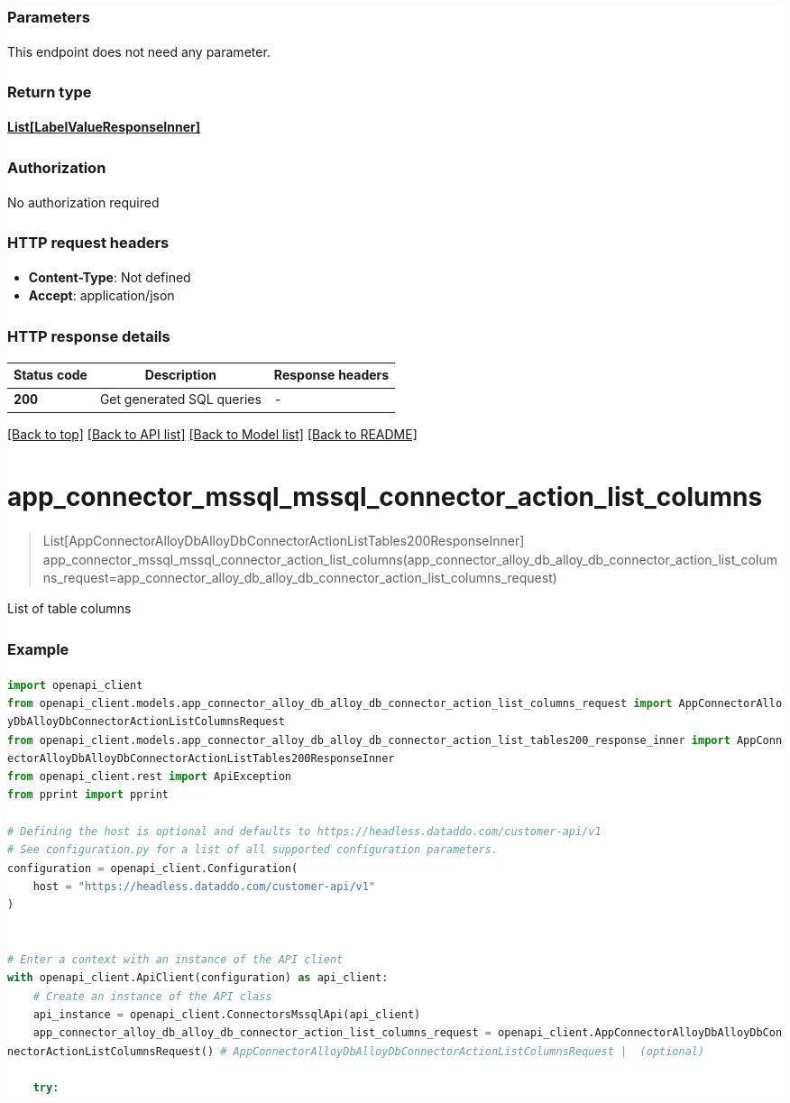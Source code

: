 ```python
```



### Parameters

This endpoint does not need any parameter.

### Return type

[**List[LabelValueResponseInner]**](LabelValueResponseInner.md)

### Authorization

No authorization required

### HTTP request headers

 - **Content-Type**: Not defined
 - **Accept**: application/json

### HTTP response details

| Status code | Description | Response headers |
|-------------|-------------|------------------|
**200** | Get generated SQL queries |  -  |

[[Back to top]](#) [[Back to API list]](../README.md#documentation-for-api-endpoints) [[Back to Model list]](../README.md#documentation-for-models) [[Back to README]](../README.md)

# **app_connector_mssql_mssql_connector_action_list_columns**
> List[AppConnectorAlloyDbAlloyDbConnectorActionListTables200ResponseInner] app_connector_mssql_mssql_connector_action_list_columns(app_connector_alloy_db_alloy_db_connector_action_list_columns_request=app_connector_alloy_db_alloy_db_connector_action_list_columns_request)

List of table columns

### Example


```python
import openapi_client
from openapi_client.models.app_connector_alloy_db_alloy_db_connector_action_list_columns_request import AppConnectorAlloyDbAlloyDbConnectorActionListColumnsRequest
from openapi_client.models.app_connector_alloy_db_alloy_db_connector_action_list_tables200_response_inner import AppConnectorAlloyDbAlloyDbConnectorActionListTables200ResponseInner
from openapi_client.rest import ApiException
from pprint import pprint

# Defining the host is optional and defaults to https://headless.dataddo.com/customer-api/v1
# See configuration.py for a list of all supported configuration parameters.
configuration = openapi_client.Configuration(
    host = "https://headless.dataddo.com/customer-api/v1"
)


# Enter a context with an instance of the API client
with openapi_client.ApiClient(configuration) as api_client:
    # Create an instance of the API class
    api_instance = openapi_client.ConnectorsMssqlApi(api_client)
    app_connector_alloy_db_alloy_db_connector_action_list_columns_request = openapi_client.AppConnectorAlloyDbAlloyDbConnectorActionListColumnsRequest() # AppConnectorAlloyDbAlloyDbConnectorActionListColumnsRequest |  (optional)

    try:
```